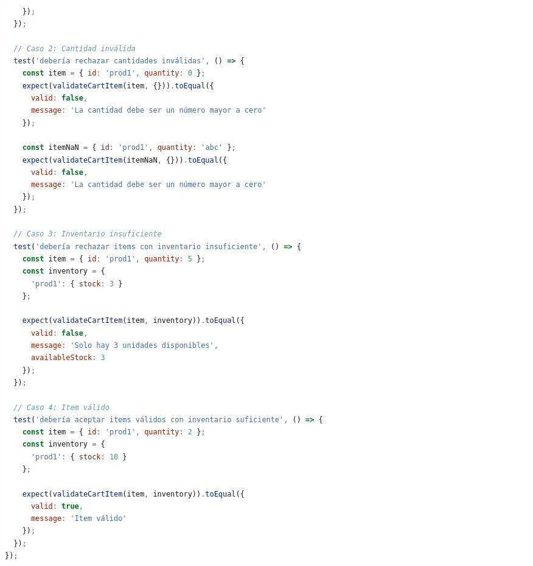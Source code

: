 ```javascript
    });
  });

  // Caso 2: Cantidad inválida
  test('debería rechazar cantidades inválidas', () => {
    const item = { id: 'prod1', quantity: 0 };
    expect(validateCartItem(item, {})).toEqual({
      valid: false,
      message: 'La cantidad debe ser un número mayor a cero'
    });
    
    const itemNaN = { id: 'prod1', quantity: 'abc' };
    expect(validateCartItem(itemNaN, {})).toEqual({
      valid: false,
      message: 'La cantidad debe ser un número mayor a cero'
    });
  });

  // Caso 3: Inventario insuficiente
  test('debería rechazar items con inventario insuficiente', () => {
    const item = { id: 'prod1', quantity: 5 };
    const inventory = { 
      'prod1': { stock: 3 }
    };
    
    expect(validateCartItem(item, inventory)).toEqual({
      valid: false,
      message: 'Solo hay 3 unidades disponibles',
      availableStock: 3
    });
  });

  // Caso 4: Item válido
  test('debería aceptar items válidos con inventario suficiente', () => {
    const item = { id: 'prod1', quantity: 2 };
    const inventory = { 
      'prod1': { stock: 10 }
    };
    
    expect(validateCartItem(item, inventory)).toEqual({
      valid: true,
      message: 'Item válido'
    });
  });
});
``` 